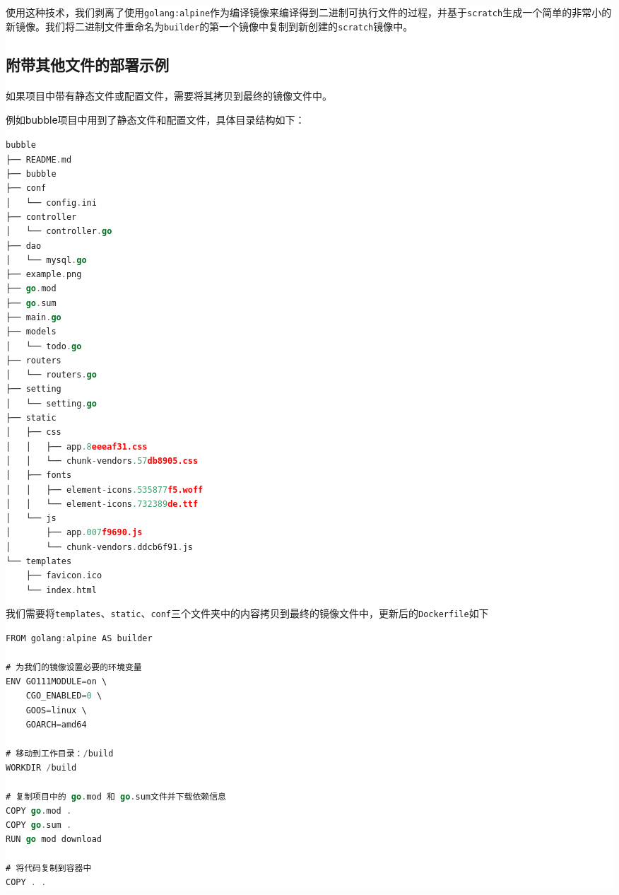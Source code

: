 使用这种技术，我们剥离了使用`golang:alpine`作为编译镜像来编译得到二进制可执行文件的过程，并基于`scratch`生成一个简单的非常小的新镜像。我们将二进制文件重命名为`builder`的第一个镜像中复制到新创建的`scratch`镜像中。

## 附带其他文件的部署示例

如果项目中带有静态文件或配置文件，需要将其拷贝到最终的镜像文件中。

例如bubble项目中用到了静态文件和配置文件，具体目录结构如下：

```go
bubble
├── README.md
├── bubble
├── conf
│   └── config.ini
├── controller
│   └── controller.go
├── dao
│   └── mysql.go
├── example.png
├── go.mod
├── go.sum
├── main.go
├── models
│   └── todo.go
├── routers
│   └── routers.go
├── setting
│   └── setting.go
├── static
│   ├── css
│   │   ├── app.8eeeaf31.css
│   │   └── chunk-vendors.57db8905.css
│   ├── fonts
│   │   ├── element-icons.535877f5.woff
│   │   └── element-icons.732389de.ttf
│   └── js
│       ├── app.007f9690.js
│       └── chunk-vendors.ddcb6f91.js
└── templates
    ├── favicon.ico
    └── index.html
```

我们需要将`templates`、`static`、`conf`三个文件夹中的内容拷贝到最终的镜像文件中，更新后的`Dockerfile`如下

```go
FROM golang:alpine AS builder

# 为我们的镜像设置必要的环境变量
ENV GO111MODULE=on \
    CGO_ENABLED=0 \
    GOOS=linux \
    GOARCH=amd64

# 移动到工作目录：/build
WORKDIR /build

# 复制项目中的 go.mod 和 go.sum文件并下载依赖信息
COPY go.mod .
COPY go.sum .
RUN go mod download

# 将代码复制到容器中
COPY . .

```